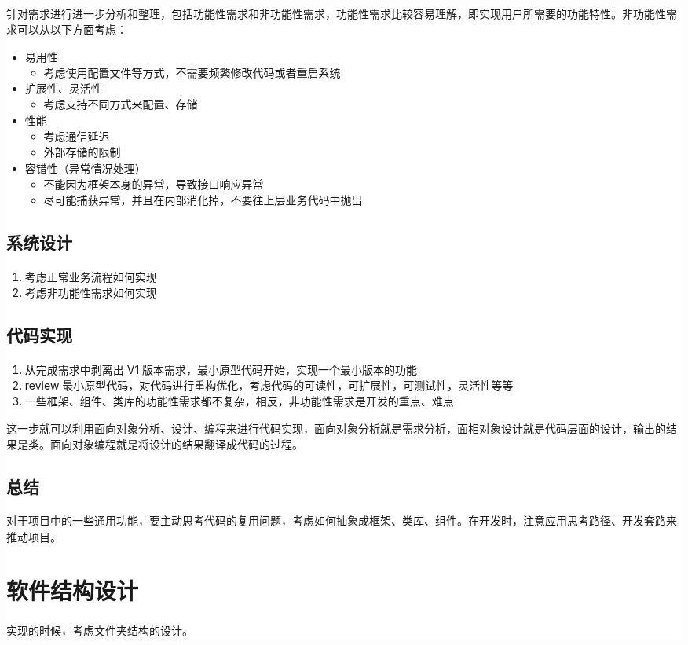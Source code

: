 针对需求进行进一步分析和整理，包括功能性需求和非功能性需求，功能性需求比较容易理解，即实现用户所需要的功能特性。非功能性需求可以从以下方面考虑：

- 易用性
  - 考虑使用配置文件等方式，不需要频繁修改代码或者重启系统
- 扩展性、灵活性
  - 考虑支持不同方式来配置、存储
- 性能
  - 考虑通信延迟
  - 外部存储的限制
- 容错性（异常情况处理）
  - 不能因为框架本身的异常，导致接口响应异常
  - 尽可能捕获异常，并且在内部消化掉，不要往上层业务代码中抛出

## 系统设计

1. 考虑正常业务流程如何实现
2. 考虑非功能性需求如何实现

## 代码实现

1. 从完成需求中剥离出 V1 版本需求，最小原型代码开始，实现一个最小版本的功能
2. review 最小原型代码，对代码进行重构优化，考虑代码的可读性，可扩展性，可测试性，灵活性等等
3. 一些框架、组件、类库的功能性需求都不复杂，相反，非功能性需求是开发的重点、难点

这一步就可以利用面向对象分析、设计、编程来进行代码实现，面向对象分析就是需求分析，面相对象设计就是代码层面的设计，输出的结果是类。面向对象编程就是将设计的结果翻译成代码的过程。

## 总结

对于项目中的一些通用功能，要主动思考代码的复用问题，考虑如何抽象成框架、类库、组件。在开发时，注意应用思考路径、开发套路来推动项目。

# 软件结构设计

实现的时候，考虑文件夹结构的设计。
